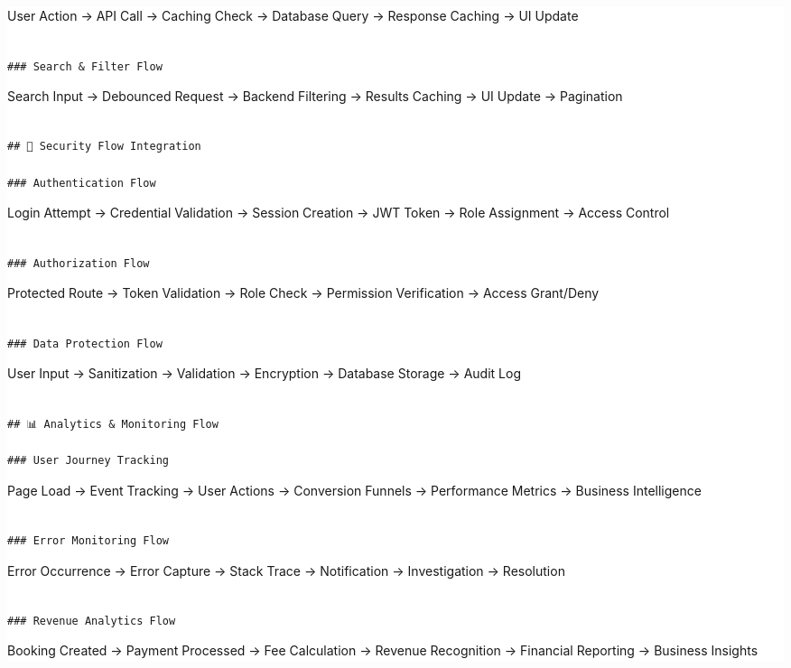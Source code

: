 User Action → API Call → Caching Check → 
Database Query → Response Caching → UI Update
```

### Search & Filter Flow
```
Search Input → Debounced Request → Backend Filtering → 
Results Caching → UI Update → Pagination
```

## 🔐 Security Flow Integration

### Authentication Flow
```
Login Attempt → Credential Validation → Session Creation → 
JWT Token → Role Assignment → Access Control
```

### Authorization Flow  
```
Protected Route → Token Validation → Role Check → 
Permission Verification → Access Grant/Deny
```

### Data Protection Flow
```
User Input → Sanitization → Validation → 
Encryption → Database Storage → Audit Log
```

## 📊 Analytics & Monitoring Flow

### User Journey Tracking
```
Page Load → Event Tracking → User Actions → 
Conversion Funnels → Performance Metrics → 
Business Intelligence
```

### Error Monitoring Flow
```
Error Occurrence → Error Capture → Stack Trace → 
Notification → Investigation → Resolution
```

### Revenue Analytics Flow
```
Booking Created → Payment Processed → Fee Calculation → 
Revenue Recognition → Financial Reporting → 
Business Insights
```
```